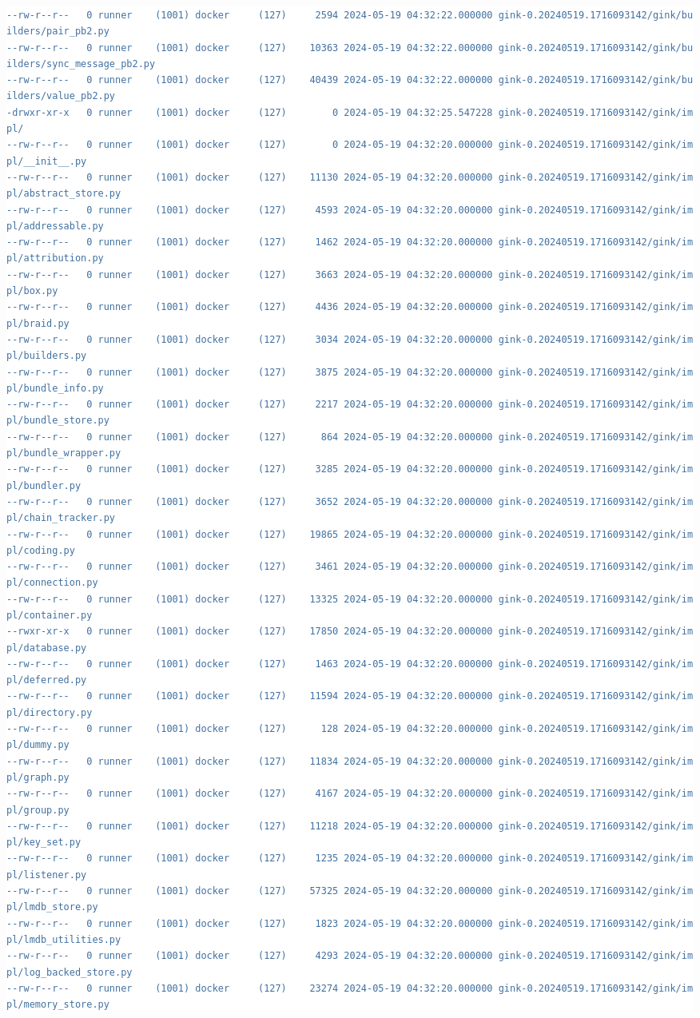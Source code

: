 ```diff
--rw-r--r--   0 runner    (1001) docker     (127)     2594 2024-05-19 04:32:22.000000 gink-0.20240519.1716093142/gink/builders/pair_pb2.py
--rw-r--r--   0 runner    (1001) docker     (127)    10363 2024-05-19 04:32:22.000000 gink-0.20240519.1716093142/gink/builders/sync_message_pb2.py
--rw-r--r--   0 runner    (1001) docker     (127)    40439 2024-05-19 04:32:22.000000 gink-0.20240519.1716093142/gink/builders/value_pb2.py
-drwxr-xr-x   0 runner    (1001) docker     (127)        0 2024-05-19 04:32:25.547228 gink-0.20240519.1716093142/gink/impl/
--rw-r--r--   0 runner    (1001) docker     (127)        0 2024-05-19 04:32:20.000000 gink-0.20240519.1716093142/gink/impl/__init__.py
--rw-r--r--   0 runner    (1001) docker     (127)    11130 2024-05-19 04:32:20.000000 gink-0.20240519.1716093142/gink/impl/abstract_store.py
--rw-r--r--   0 runner    (1001) docker     (127)     4593 2024-05-19 04:32:20.000000 gink-0.20240519.1716093142/gink/impl/addressable.py
--rw-r--r--   0 runner    (1001) docker     (127)     1462 2024-05-19 04:32:20.000000 gink-0.20240519.1716093142/gink/impl/attribution.py
--rw-r--r--   0 runner    (1001) docker     (127)     3663 2024-05-19 04:32:20.000000 gink-0.20240519.1716093142/gink/impl/box.py
--rw-r--r--   0 runner    (1001) docker     (127)     4436 2024-05-19 04:32:20.000000 gink-0.20240519.1716093142/gink/impl/braid.py
--rw-r--r--   0 runner    (1001) docker     (127)     3034 2024-05-19 04:32:20.000000 gink-0.20240519.1716093142/gink/impl/builders.py
--rw-r--r--   0 runner    (1001) docker     (127)     3875 2024-05-19 04:32:20.000000 gink-0.20240519.1716093142/gink/impl/bundle_info.py
--rw-r--r--   0 runner    (1001) docker     (127)     2217 2024-05-19 04:32:20.000000 gink-0.20240519.1716093142/gink/impl/bundle_store.py
--rw-r--r--   0 runner    (1001) docker     (127)      864 2024-05-19 04:32:20.000000 gink-0.20240519.1716093142/gink/impl/bundle_wrapper.py
--rw-r--r--   0 runner    (1001) docker     (127)     3285 2024-05-19 04:32:20.000000 gink-0.20240519.1716093142/gink/impl/bundler.py
--rw-r--r--   0 runner    (1001) docker     (127)     3652 2024-05-19 04:32:20.000000 gink-0.20240519.1716093142/gink/impl/chain_tracker.py
--rw-r--r--   0 runner    (1001) docker     (127)    19865 2024-05-19 04:32:20.000000 gink-0.20240519.1716093142/gink/impl/coding.py
--rw-r--r--   0 runner    (1001) docker     (127)     3461 2024-05-19 04:32:20.000000 gink-0.20240519.1716093142/gink/impl/connection.py
--rw-r--r--   0 runner    (1001) docker     (127)    13325 2024-05-19 04:32:20.000000 gink-0.20240519.1716093142/gink/impl/container.py
--rwxr-xr-x   0 runner    (1001) docker     (127)    17850 2024-05-19 04:32:20.000000 gink-0.20240519.1716093142/gink/impl/database.py
--rw-r--r--   0 runner    (1001) docker     (127)     1463 2024-05-19 04:32:20.000000 gink-0.20240519.1716093142/gink/impl/deferred.py
--rw-r--r--   0 runner    (1001) docker     (127)    11594 2024-05-19 04:32:20.000000 gink-0.20240519.1716093142/gink/impl/directory.py
--rw-r--r--   0 runner    (1001) docker     (127)      128 2024-05-19 04:32:20.000000 gink-0.20240519.1716093142/gink/impl/dummy.py
--rw-r--r--   0 runner    (1001) docker     (127)    11834 2024-05-19 04:32:20.000000 gink-0.20240519.1716093142/gink/impl/graph.py
--rw-r--r--   0 runner    (1001) docker     (127)     4167 2024-05-19 04:32:20.000000 gink-0.20240519.1716093142/gink/impl/group.py
--rw-r--r--   0 runner    (1001) docker     (127)    11218 2024-05-19 04:32:20.000000 gink-0.20240519.1716093142/gink/impl/key_set.py
--rw-r--r--   0 runner    (1001) docker     (127)     1235 2024-05-19 04:32:20.000000 gink-0.20240519.1716093142/gink/impl/listener.py
--rw-r--r--   0 runner    (1001) docker     (127)    57325 2024-05-19 04:32:20.000000 gink-0.20240519.1716093142/gink/impl/lmdb_store.py
--rw-r--r--   0 runner    (1001) docker     (127)     1823 2024-05-19 04:32:20.000000 gink-0.20240519.1716093142/gink/impl/lmdb_utilities.py
--rw-r--r--   0 runner    (1001) docker     (127)     4293 2024-05-19 04:32:20.000000 gink-0.20240519.1716093142/gink/impl/log_backed_store.py
--rw-r--r--   0 runner    (1001) docker     (127)    23274 2024-05-19 04:32:20.000000 gink-0.20240519.1716093142/gink/impl/memory_store.py
```